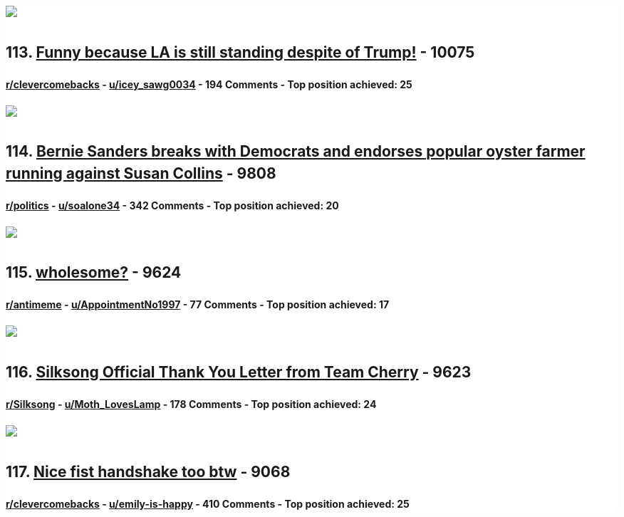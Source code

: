 <a href="https://i.redd.it/f3vgswz9camf1.jpeg"><img src="https://a.thumbs.redditmedia.com/abeCgyO0h6UWzJaely8ZfZdKBtygjCkArlh5es3vz80.jpg"></img></a>

## 113. [Funny because LA is still standing despite of Trump!](http://reddit.com/r/clevercomebacks/comments/1n56d1p/funny_because_la_is_still_standing_despite_of/) - 10075
#### [r/clevercomebacks](http://reddit.com/r/clevercomebacks) - [u/icey_sawg0034](http://reddit.com/u/icey_sawg0034) - 194 Comments - Top position achieved: 25

<a href="https://i.redd.it/bmgmepim8fmf1.jpeg"><img src="https://b.thumbs.redditmedia.com/Uer2Ra9PgC_1477U8yYgyh3dwzFyk_L1M3U5YJOUv8M.jpg"></img></a>

## 114. [Bernie Sanders breaks with Democrats and endorses popular oyster farmer running against Susan Collins](http://reddit.com/r/politics/comments/1n58uee/bernie_sanders_breaks_with_democrats_and_endorses/) - 9808
#### [r/politics](http://reddit.com/r/politics) - [u/soalone34](http://reddit.com/u/soalone34) - 342 Comments - Top position achieved: 20

<a href="https://www.the-independent.com/news/world/americas/us-politics/bernie-sanders-graham-platner-oysters-senate-b2817190.html"><img src="https://external-preview.redd.it/P63GOEebXnL3BdZA7pn--TsAQx9XKSPzk84kji4NvsY.jpeg?width=140&amp;height=93&amp;crop=140:93,smart&amp;auto=webp&amp;s=a6d652140539a0ecd582920cfbf90e5084f0762c"></img></a>

## 115. [wholesome?](http://reddit.com/r/antimeme/comments/1n4ohat/wholesome/) - 9624
#### [r/antimeme](http://reddit.com/r/antimeme) - [u/AppointmentNo1997](http://reddit.com/u/AppointmentNo1997) - 77 Comments - Top position achieved: 17

<a href="https://www.reddit.com/gallery/1n4ohat"><img src="https://b.thumbs.redditmedia.com/nvMK1QWZTF8wmBictYWqWCJ3DxFdFgeqRt2jUAuAcJQ.jpg"></img></a>

## 116. [Silksong Official Thank You Letter from Team Cherry](http://reddit.com/r/Silksong/comments/1n52qja/silksong_official_thank_you_letter_from_team/) - 9623
#### [r/Silksong](http://reddit.com/r/Silksong) - [u/Moth_LovesLamp](http://reddit.com/u/Moth_LovesLamp) - 178 Comments - Top position achieved: 24

<a href="https://i.redd.it/z3djfnkpiemf1.jpeg"><img src="https://a.thumbs.redditmedia.com/b94m5G45BX4JCK0cpMRn4TDVSOq1ONbH69hBzA1IXM8.jpg"></img></a>

## 117. [Nice fist handshake too btw](http://reddit.com/r/clevercomebacks/comments/1n52tyz/nice_fist_handshake_too_btw/) - 9068
#### [r/clevercomebacks](http://reddit.com/r/clevercomebacks) - [u/emily-is-happy](http://reddit.com/u/emily-is-happy) - 410 Comments - Top position achieved: 25
